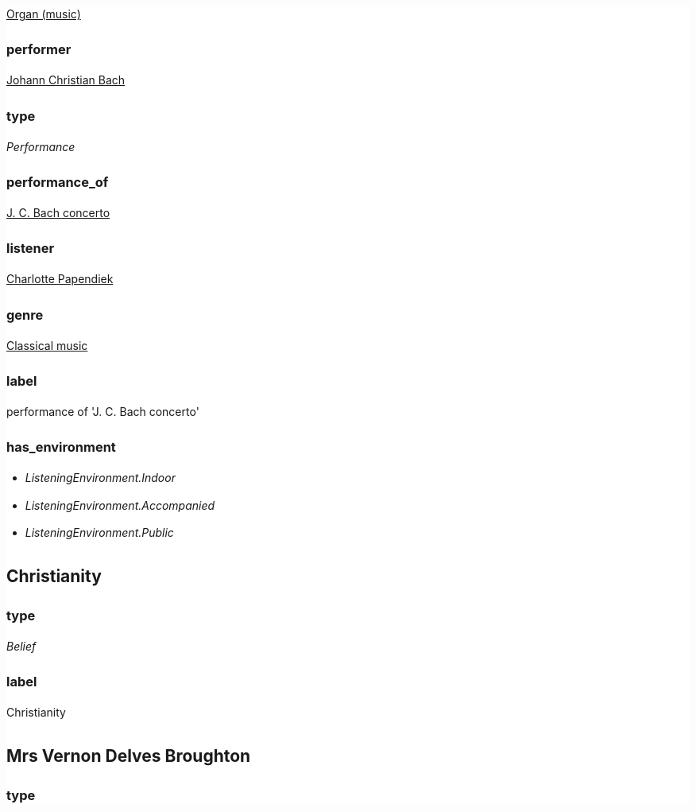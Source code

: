 [Organ (music)](#Organ-(music))

### performer


[Johann Christian Bach](#Johann-Christian-Bach)

### type


*Performance*

### performance_of


[J. C. Bach concerto](#J.-C.-Bach-concerto)

### listener


[Charlotte Papendiek](#Charlotte-Papendiek)

### genre


[Classical music](#Classical-music)

### label


performance of 'J. C. Bach concerto'

### has_environment

 - *ListeningEnvironment.Indoor*

 - *ListeningEnvironment.Accompanied*

 - *ListeningEnvironment.Public*

## Christianity

### type


*Belief*

### label


Christianity

## Mrs Vernon Delves Broughton

### type
